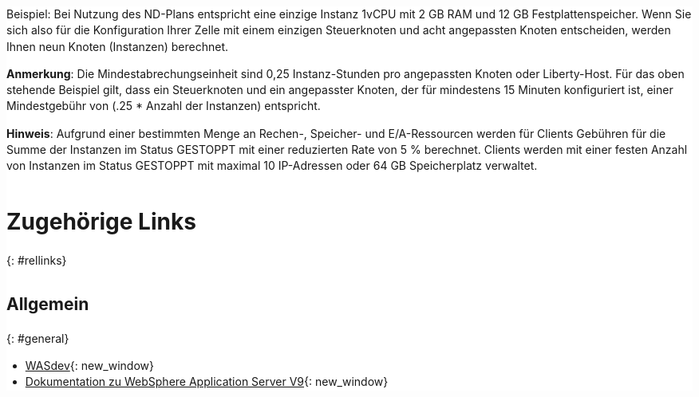 Beispiel: Bei Nutzung des ND-Plans entspricht eine einzige Instanz 1vCPU mit 2 GB RAM und 12 GB Festplattenspeicher. Wenn Sie sich also für die Konfiguration Ihrer Zelle mit einem einzigen Steuerknoten und acht angepassten Knoten entscheiden, werden Ihnen neun Knoten (Instanzen) berechnet.

**Anmerkung**: Die Mindestabrechungseinheit sind 0,25 Instanz-Stunden pro angepassten Knoten oder Liberty-Host. Für das oben stehende Beispiel gilt, dass ein Steuerknoten und ein angepasster Knoten, der für mindestens 15 Minuten konfiguriert ist, einer Mindestgebühr von (.25 * Anzahl der Instanzen) entspricht.

**Hinweis**: Aufgrund einer bestimmten Menge an Rechen-, Speicher- und E/A-Ressourcen werden für Clients Gebühren für die Summe der Instanzen im Status GESTOPPT mit einer reduzierten Rate von 5 % berechnet. Clients werden mit einer festen Anzahl von Instanzen im Status GESTOPPT mit maximal 10 IP-Adressen oder 64 GB Speicherplatz verwaltet.

# Zugehörige Links
{: #rellinks}
## Allgemein
{: #general}
* [WASdev](https://developer.ibm.com/wasdev/){: new_window}
* [Dokumentation zu WebSphere Application Server V9](http://www.ibm.com/support/knowledgecenter/SSEQTP_9.0.0/as_ditamaps/was900_welcome_base.html){: new_window}

